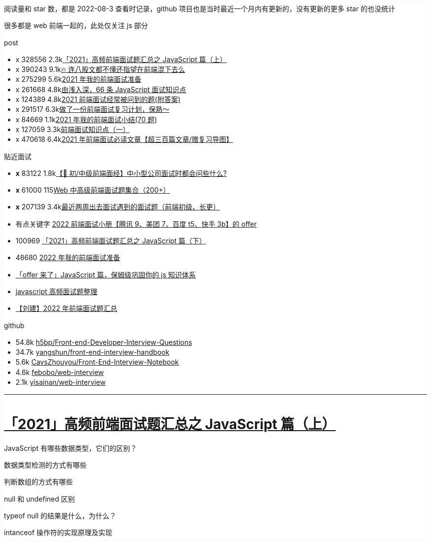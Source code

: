 阅读量和 star 数，都是 2022-08-3 查看时记录，github 项目也是当时最近一个月内有更新的，没有更新的更多 star 的也没统计

很多都是 web 前端一起的，此处仅关注 js 部分

post

- x 328556 2.3k[「2021」高频前端面试题汇总之 JavaScript 篇（上）](https://juejin.cn/post/6940945178899251230)
- x 390243 9.1k[🔥 连八股文都不懂还指望在前端混下去么](https://juejin.cn/post/7016593221815910408)
- x 275299 5.6k[2021 年我的前端面试准备](https://juejin.cn/post/6989422484722286600)
- x 261668 4.8k[由浅入深，66 条 JavaScript 面试知识点](https://juejin.cn/post/6844904200917221389)
- x 124389 4.8k[2021 前端面试经常被问到的题(附答案)](https://blog.csdn.net/xieanna123/article/details/105545758)
- x 291517 6.3k[做了一份前端面试复习计划，保熟～](https://juejin.cn/post/7061588533214969892)
- x 84669 1.1k[2021 年我的前端面试小结(70 题)](https://juejin.cn/post/7026947170683076621)
- x 127059 3.3k[前端面试知识点（一）](https://juejin.cn/post/6987549240436195364)
- x 470618 6.4k[2021 年前端面试必读文章【超三百篇文章/赠复习导图】](https://juejin.cn/post/6844904116339261447)

贴近面试

- **x** 83122 1.8k[【🐯 初/中级前端面经】中小型公司面试时都会问些什么?](https://juejin.cn/post/7064740689178787871)
- **x** 61000 115[Web 中高级前端面试题集合（200+）](https://segmentfault.com/a/1190000021966814)
- **x** 207139 3.4k[最近两周出去面试遇到的面试题（前端初级、长更）](https://juejin.cn/post/7073869980411887652)

- 有点关键字 [2022 前端面试小册【腾讯 9、美团 7、百度 t5、快手 3b】的 offer](https://juejin.cn/post/7071922989238845453)
- 100969 [「2021」高频前端面试题汇总之 JavaScript 篇（下）](https://juejin.cn/post/6941194115392634888)
- 48680 [2022 年我的前端面试准备](https://juejin.cn/post/7072158430294704135)
- [「offer 来了」JavaScript 篇，保姆级巩固你的 js 知识体系](https://juejin.cn/post/7026502510172962829)
- [javascript 高频面试题整理](https://juejin.cn/post/6948600448388038670)
- [【刘建】2022 年前端面试题汇总](https://segmentfault.com/a/1190000041629712)

github

- 54.8k [h5bp/Front-end-Developer-Interview-Questions](https://github.com/h5bp/Front-end-Developer-Interview-Questions)
- 34.7k [yangshun/front-end-interview-handbook](https://github.com/yangshun/front-end-interview-handbook)
- 5.6k [CavsZhouyou/Front-End-Interview-Notebook](https://github.com/CavsZhouyou/Front-End-Interview-Notebook)
- 4.6k [febobo/web-interview](https://github.com/febobo/web-interview)
- 2.1k [yisainan/web-interview](https://github.com/yisainan/web-interview)

---

# [「2021」高频前端面试题汇总之 JavaScript 篇（上）](https://juejin.cn/post/6940945178899251230)

JavaScript 有哪些数据类型，它们的区别？

数据类型检测的方式有哪些

判断数组的方式有哪些

null 和 undefined 区别

typeof null 的结果是什么，为什么？

intanceof 操作符的实现原理及实现
